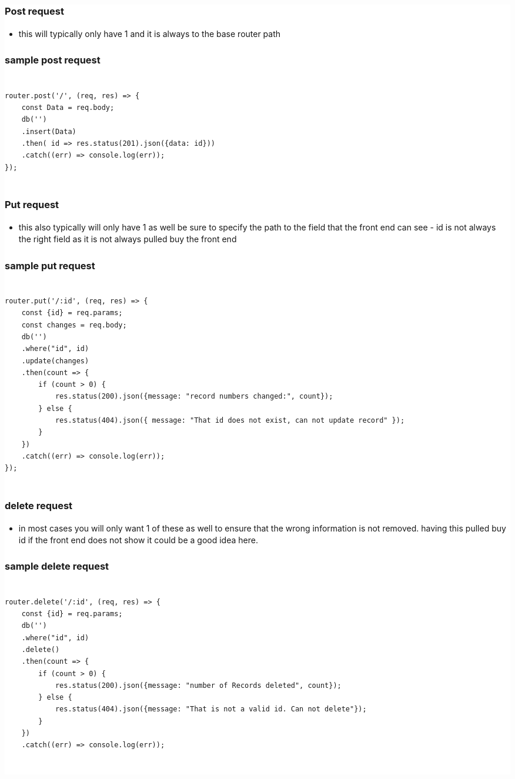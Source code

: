 </code>

### Post request
* this will typically only have 1 and it is always to the base router path

### sample post request

<code>
router.post('/', (req, res) => {
    const <tblnm>Data = req.body;
    db('<tablename>')
    .insert(<tblnm>Data)
    .then( id => res.status(201).json({data: id}))
    .catch((err) => console.log(err));
});

</code>

### Put request
* this also typically will only have 1 as well
be sure to specify the path to the field that the front end can see -  id is not always the right field as it is not always pulled buy the front end

### sample put request

<code>
router.put('/:id', (req, res) => {
    const {id} = req.params;
    const changes = req.body;
    db('<tablename>')
    .where("id", id)
    .update(changes)
    .then(count => {
        if (count > 0) {
            res.status(200).json({message: "record numbers changed:", count});
        } else {
            res.status(404).json({ message: "That id does not exist, can not update record" });
        }
    })
    .catch((err) => console.log(err));
});

</code>

### delete request

* in most cases you will only want 1 of these as well to ensure that the wrong information is not removed.  having this pulled buy id if the front end does not show it could be a good idea here.

### sample delete request

<code>
router.delete('/:id', (req, res) => {
    const {id} = req.params;
    db('<tablename>')
    .where("id", id)
    .delete()
    .then(count => {
        if (count > 0) {
            res.status(200).json({message: "number of Records deleted", count});
        } else {
            res.status(404).json({message: "That is not a valid id. Can not delete"});
        }
    })
    .catch((err) => console.log(err));